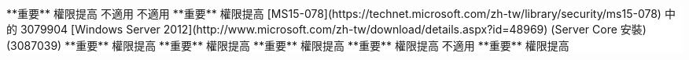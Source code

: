 </td>
<td style="border:1px solid black;">
**重要**  
權限提高

</td>
<td style="border:1px solid black;">
不適用

</td>
<td style="border:1px solid black;">
不適用

</td>
<td style="border:1px solid black;">
**重要**  
權限提高

</td>
<td style="border:1px solid black;">
[MS15-078](https://technet.microsoft.com/zh-tw/library/security/ms15-078) 中的 3079904

</td>
</tr>
<tr>
<td style="border:1px solid black;">
[Windows Server 2012](http://www.microsoft.com/zh-tw/download/details.aspx?id=48969) (Server Core 安裝)  
(3087039)

</td>
<td style="border:1px solid black;">
**重要**  
權限提高

</td>
<td style="border:1px solid black;">
**重要**  
權限提高

</td>
<td style="border:1px solid black;">
**重要**  
權限提高

</td>
<td style="border:1px solid black;">
**重要**  
權限提高

</td>
<td style="border:1px solid black;">
不適用

</td>
<td style="border:1px solid black;">
**重要**  
權限提高
